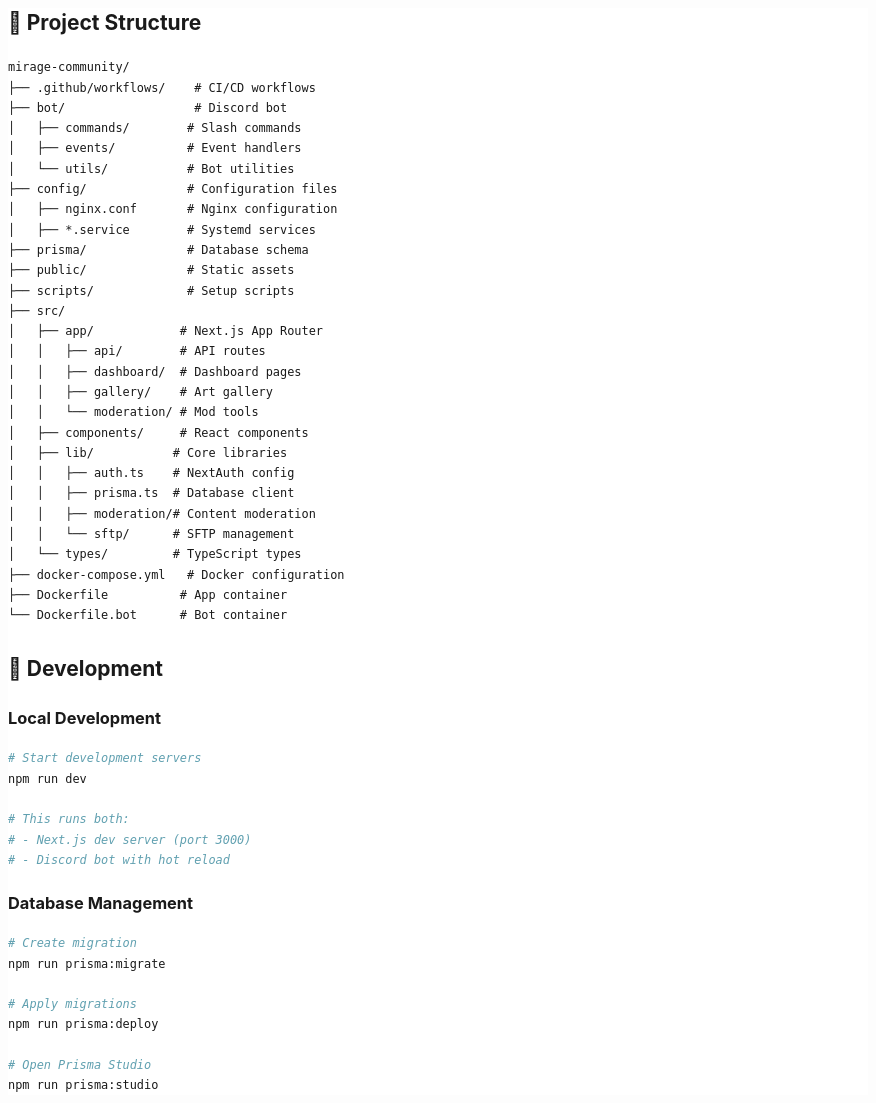 ## 📁 Project Structure

```
mirage-community/
├── .github/workflows/    # CI/CD workflows
├── bot/                  # Discord bot
│   ├── commands/        # Slash commands
│   ├── events/          # Event handlers
│   └── utils/           # Bot utilities
├── config/              # Configuration files
│   ├── nginx.conf       # Nginx configuration
│   ├── *.service        # Systemd services
├── prisma/              # Database schema
├── public/              # Static assets
├── scripts/             # Setup scripts
├── src/
│   ├── app/            # Next.js App Router
│   │   ├── api/        # API routes
│   │   ├── dashboard/  # Dashboard pages
│   │   ├── gallery/    # Art gallery
│   │   └── moderation/ # Mod tools
│   ├── components/     # React components
│   ├── lib/           # Core libraries
│   │   ├── auth.ts    # NextAuth config
│   │   ├── prisma.ts  # Database client
│   │   ├── moderation/# Content moderation
│   │   └── sftp/      # SFTP management
│   └── types/         # TypeScript types
├── docker-compose.yml   # Docker configuration
├── Dockerfile          # App container
└── Dockerfile.bot      # Bot container
```

## 🔧 Development

### Local Development

```bash
# Start development servers
npm run dev

# This runs both:
# - Next.js dev server (port 3000)
# - Discord bot with hot reload
```

### Database Management

```bash
# Create migration
npm run prisma:migrate

# Apply migrations
npm run prisma:deploy

# Open Prisma Studio
npm run prisma:studio
```
